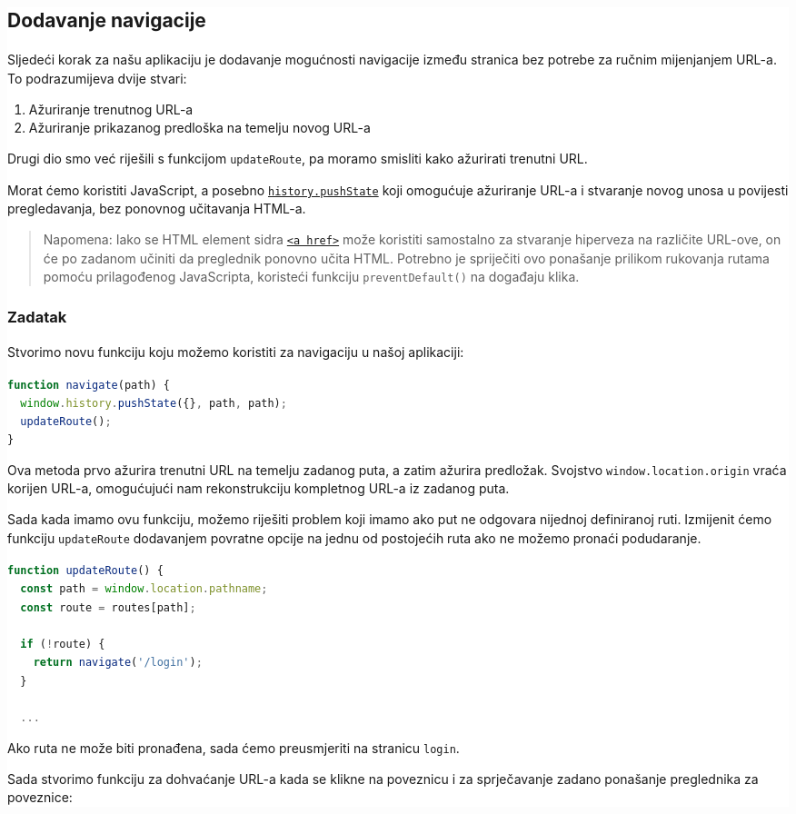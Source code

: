 ## Dodavanje navigacije

Sljedeći korak za našu aplikaciju je dodavanje mogućnosti navigacije između stranica bez potrebe za ručnim mijenjanjem URL-a. To podrazumijeva dvije stvari:

1. Ažuriranje trenutnog URL-a
2. Ažuriranje prikazanog predloška na temelju novog URL-a

Drugi dio smo već riješili s funkcijom `updateRoute`, pa moramo smisliti kako ažurirati trenutni URL.

Morat ćemo koristiti JavaScript, a posebno [`history.pushState`](https://developer.mozilla.org/docs/Web/API/History/pushState) koji omogućuje ažuriranje URL-a i stvaranje novog unosa u povijesti pregledavanja, bez ponovnog učitavanja HTML-a.

> Napomena: Iako se HTML element sidra [`<a href>`](https://developer.mozilla.org/docs/Web/HTML/Element/a) može koristiti samostalno za stvaranje hiperveza na različite URL-ove, on će po zadanom učiniti da preglednik ponovno učita HTML. Potrebno je spriječiti ovo ponašanje prilikom rukovanja rutama pomoću prilagođenog JavaScripta, koristeći funkciju `preventDefault()` na događaju klika.

### Zadatak

Stvorimo novu funkciju koju možemo koristiti za navigaciju u našoj aplikaciji:

```js
function navigate(path) {
  window.history.pushState({}, path, path);
  updateRoute();
}
```

Ova metoda prvo ažurira trenutni URL na temelju zadanog puta, a zatim ažurira predložak. Svojstvo `window.location.origin` vraća korijen URL-a, omogućujući nam rekonstrukciju kompletnog URL-a iz zadanog puta.

Sada kada imamo ovu funkciju, možemo riješiti problem koji imamo ako put ne odgovara nijednoj definiranoj ruti. Izmijenit ćemo funkciju `updateRoute` dodavanjem povratne opcije na jednu od postojećih ruta ako ne možemo pronaći podudaranje.

```js
function updateRoute() {
  const path = window.location.pathname;
  const route = routes[path];

  if (!route) {
    return navigate('/login');
  }

  ...
```

Ako ruta ne može biti pronađena, sada ćemo preusmjeriti na stranicu `login`.

Sada stvorimo funkciju za dohvaćanje URL-a kada se klikne na poveznicu i za sprječavanje zadano ponašanje preglednika za poveznice:
